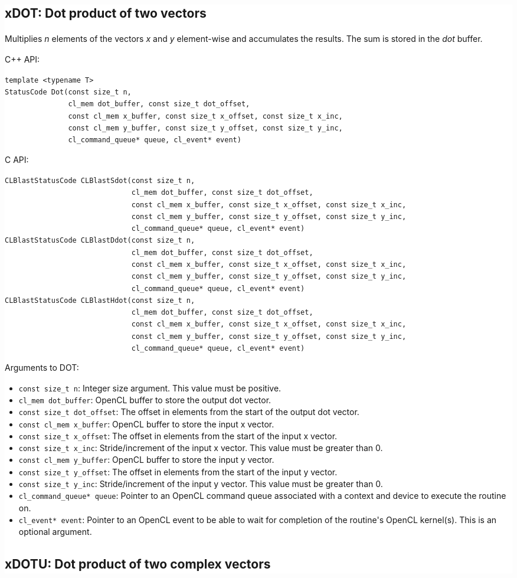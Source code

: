 

xDOT: Dot product of two vectors
-------------

Multiplies _n_ elements of the vectors _x_ and _y_ element-wise and accumulates the results. The sum is stored in the _dot_ buffer.

C++ API:
```
template <typename T>
StatusCode Dot(const size_t n,
               cl_mem dot_buffer, const size_t dot_offset,
               const cl_mem x_buffer, const size_t x_offset, const size_t x_inc,
               const cl_mem y_buffer, const size_t y_offset, const size_t y_inc,
               cl_command_queue* queue, cl_event* event)
```

C API:
```
CLBlastStatusCode CLBlastSdot(const size_t n,
                              cl_mem dot_buffer, const size_t dot_offset,
                              const cl_mem x_buffer, const size_t x_offset, const size_t x_inc,
                              const cl_mem y_buffer, const size_t y_offset, const size_t y_inc,
                              cl_command_queue* queue, cl_event* event)
CLBlastStatusCode CLBlastDdot(const size_t n,
                              cl_mem dot_buffer, const size_t dot_offset,
                              const cl_mem x_buffer, const size_t x_offset, const size_t x_inc,
                              const cl_mem y_buffer, const size_t y_offset, const size_t y_inc,
                              cl_command_queue* queue, cl_event* event)
CLBlastStatusCode CLBlastHdot(const size_t n,
                              cl_mem dot_buffer, const size_t dot_offset,
                              const cl_mem x_buffer, const size_t x_offset, const size_t x_inc,
                              const cl_mem y_buffer, const size_t y_offset, const size_t y_inc,
                              cl_command_queue* queue, cl_event* event)
```

Arguments to DOT:

* `const size_t n`: Integer size argument. This value must be positive.
* `cl_mem dot_buffer`: OpenCL buffer to store the output dot vector.
* `const size_t dot_offset`: The offset in elements from the start of the output dot vector.
* `const cl_mem x_buffer`: OpenCL buffer to store the input x vector.
* `const size_t x_offset`: The offset in elements from the start of the input x vector.
* `const size_t x_inc`: Stride/increment of the input x vector. This value must be greater than 0.
* `const cl_mem y_buffer`: OpenCL buffer to store the input y vector.
* `const size_t y_offset`: The offset in elements from the start of the input y vector.
* `const size_t y_inc`: Stride/increment of the input y vector. This value must be greater than 0.
* `cl_command_queue* queue`: Pointer to an OpenCL command queue associated with a context and device to execute the routine on.
* `cl_event* event`: Pointer to an OpenCL event to be able to wait for completion of the routine's OpenCL kernel(s). This is an optional argument.



xDOTU: Dot product of two complex vectors
-------------
